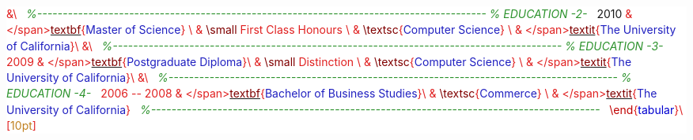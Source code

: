 <span style="color: #E02020; ">&\\</span>
&nbsp;
<span style="color: #2C922C; font-style: italic;">%----------------------------------------------------------------------------------------</span>
<span style="color: #2C922C; font-style: italic;">% EDUCATION -2-</span>
&nbsp;
2010 <span style="color: #E02020; ">&</span> <span style="color: #E02020; ">\</span><a href="http://www.golatex.de/wiki/index.php?title=%5Ctextbf"><span style="color: #800000;">textbf</span></a><span style="color: #E02020; ">{</span><span style="color: #2020C0; font-weight: normal;">Master of Science</span><span style="color: #E02020; ">}</span> <span style="color: #E02020; ">\\</span> 
<span style="color: #E02020; ">&</span> <span style="color: #800000; font-weight: normal;">\small</span> First Class Honours <span style="color: #E02020; ">\\</span>
<span style="color: #E02020; ">&</span> <span style="color: #800000; font-weight: normal;">\textsc</span><span style="color: #E02020; ">{</span><span style="color: #2020C0; font-weight: normal;">Computer Science</span><span style="color: #E02020; ">}</span> <span style="color: #E02020; ">\\</span> 
<span style="color: #E02020; ">&</span> <span style="color: #E02020; ">\</span><a href="http://www.golatex.de/wiki/index.php?title=%5Ctextit"><span style="color: #800000;">textit</span></a><span style="color: #E02020; ">{</span><span style="color: #2020C0; font-weight: normal;">The University of California</span><span style="color: #E02020; ">}\\</span>
<span style="color: #E02020; ">&\\</span>
&nbsp;
<span style="color: #2C922C; font-style: italic;">%----------------------------------------------------------------------------------------</span>
<span style="color: #2C922C; font-style: italic;">% EDUCATION -3-</span>
&nbsp;
2009 <span style="color: #E02020; ">&</span> <span style="color: #E02020; ">\</span><a href="http://www.golatex.de/wiki/index.php?title=%5Ctextbf"><span style="color: #800000;">textbf</span></a><span style="color: #E02020; ">{</span><span style="color: #2020C0; font-weight: normal;">Postgraduate Diploma</span><span style="color: #E02020; ">}\\</span>
<span style="color: #E02020; ">&</span> <span style="color: #800000; font-weight: normal;">\small</span> Distinction <span style="color: #E02020; ">\\</span>
<span style="color: #E02020; ">&</span> <span style="color: #800000; font-weight: normal;">\textsc</span><span style="color: #E02020; ">{</span><span style="color: #2020C0; font-weight: normal;">Computer Science</span><span style="color: #E02020; ">}</span> <span style="color: #E02020; ">\\</span>
<span style="color: #E02020; ">&</span> <span style="color: #E02020; ">\</span><a href="http://www.golatex.de/wiki/index.php?title=%5Ctextit"><span style="color: #800000;">textit</span></a><span style="color: #E02020; ">{</span><span style="color: #2020C0; font-weight: normal;">The University of California</span><span style="color: #E02020; ">}\\</span>
<span style="color: #E02020; ">&\\</span>
&nbsp;
<span style="color: #2C922C; font-style: italic;">%----------------------------------------------------------------------------------------</span>
<span style="color: #2C922C; font-style: italic;">% EDUCATION -4-</span>
&nbsp;
2006 -- 2008 <span style="color: #E02020; ">&</span> <span style="color: #E02020; ">\</span><a href="http://www.golatex.de/wiki/index.php?title=%5Ctextbf"><span style="color: #800000;">textbf</span></a><span style="color: #E02020; ">{</span><span style="color: #2020C0; font-weight: normal;">Bachelor of Business Studies</span><span style="color: #E02020; ">}\\</span>
<span style="color: #E02020; ">&</span> <span style="color: #800000; font-weight: normal;">\textsc</span><span style="color: #E02020; ">{</span><span style="color: #2020C0; font-weight: normal;">Commerce</span><span style="color: #E02020; ">}</span> <span style="color: #E02020; ">\\</span>
<span style="color: #E02020; ">&</span> <span style="color: #E02020; ">\</span><a href="http://www.golatex.de/wiki/index.php?title=%5Ctextit"><span style="color: #800000;">textit</span></a><span style="color: #E02020; ">{</span><span style="color: #2020C0; font-weight: normal;">The University of California</span><span style="color: #E02020; ">}</span> 
&nbsp;
<span style="color: #2C922C; font-style: italic;">%----------------------------------------------------------------------------------------</span>
&nbsp;
<span style="color: #C00000; font-weight: normal;">\end</span><span style="color: #E02020; ">{</span><span style="color: #2020C0; font-weight: normal;"><span style="color: #0000D0; font-weight: normal;">tabular</span></span><span style="color: #E02020; ">}\\[</span><span style="color: #C08020; font-weight: normal;">10pt</span><span style="color: #E02020; ">]</span>
&nbsp;

 [1]: http://robjhyndman.com/research/cv.sty
 [2]: http://www.ctan.org/tex-archive/macros/latex/contrib/biblatex/
 [3]: http://www.stat.columbia.edu/~gelman/vitae.pdf
 [4]: http://www-stat.stanford.edu/~tibs/cv.pdf
 [5]: http://www.uow.edu.au/~mwand/webmiscl/WandCV.pdf
 [6]: http://robjhyndman.com/RobHyndmanCV.pdf